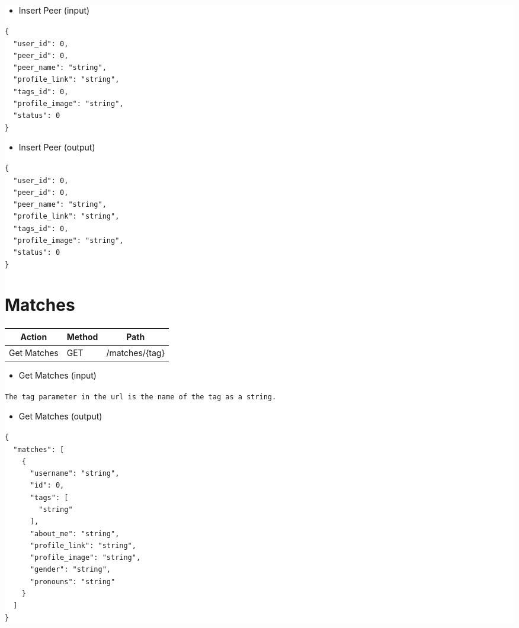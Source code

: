 - Insert Peer (input)
```
{
  "user_id": 0,
  "peer_id": 0,
  "peer_name": "string",
  "profile_link": "string",
  "tags_id": 0,
  "profile_image": "string",
  "status": 0
}
```

- Insert Peer (output)
```
{
  "user_id": 0,
  "peer_id": 0,
  "peer_name": "string",
  "profile_link": "string",
  "tags_id": 0,
  "profile_image": "string",
  "status": 0
}
```

# Matches

| Action | Method | Path |
| --------- | --------- | --------- |
| Get Matches | GET | /matches/{tag} |

- Get Matches (input)
```
The tag parameter in the url is the name of the tag as a string.
```


- Get Matches (output)
```
{
  "matches": [
    {
      "username": "string",
      "id": 0,
      "tags": [
        "string"
      ],
      "about_me": "string",
      "profile_link": "string",
      "profile_image": "string",
      "gender": "string",
      "pronouns": "string"
    }
  ]
}
```
